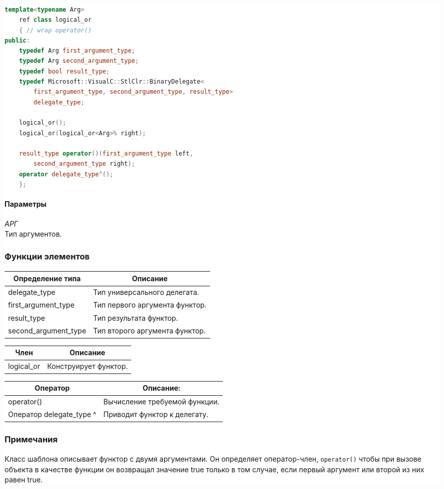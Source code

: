```cpp
template<typename Arg>
    ref class logical_or
    { // wrap operator()
public:
    typedef Arg first_argument_type;
    typedef Arg second_argument_type;
    typedef bool result_type;
    typedef Microsoft::VisualC::StlClr::BinaryDelegate<
        first_argument_type, second_argument_type, result_type>
        delegate_type;

    logical_or();
    logical_or(logical_or<Arg>% right);

    result_type operator()(first_argument_type left,
        second_argument_type right);
    operator delegate_type^();
    };
```

#### <a name="parameters"></a>Параметры

*АРГ*<br/>
Тип аргументов.

### <a name="member-functions"></a>Функции элементов

|Определение типа|Описание|
|---------------------|-----------------|
|delegate_type|Тип универсального делегата.|
|first_argument_type|Тип первого аргумента функтор.|
|result_type|Тип результата функтор.|
|second_argument_type|Тип второго аргумента функтор.|

|Член|Описание|
|------------|-----------------|
|logical_or|Конструирует функтор.|

|Оператор|Описание:|
|--------------|-----------------|
|operator()|Вычисление требуемой функции.|
|Оператор delegate_type ^|Приводит функтор к делегату.|

### <a name="remarks"></a>Примечания

Класс шаблона описывает функтор с двумя аргументами. Он определяет оператор-член, `operator()` чтобы при вызове объекта в качестве функции он возвращал значение true только в том случае, если первый аргумент или второй из них равен true.
